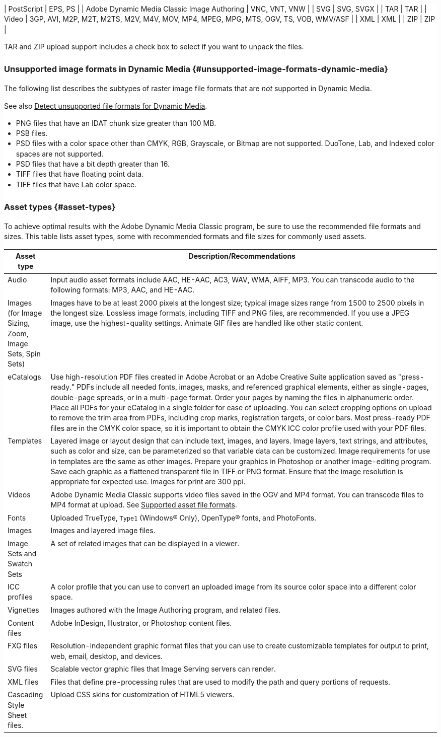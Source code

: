 | PostScript | EPS, PS |
| Adobe Dynamic Media Classic Image Authoring | VNC, VNT, VNW |
| SVG | SVG, SVGX |
| TAR | TAR |
| Video | 3GP, AVI, M2P, M2T, M2TS, M2V, M4V, MOV, MP4, MPEG, MPG, MTS, OGV, TS, VOB, WMV/ASF |
| XML | XML |
| ZIP | ZIP |

TAR and ZIP upload support includes a check box to select if you want to unpack the files.

### Unsupported image formats in Dynamic Media {#unsupported-image-formats-dynamic-media}

The following list describes the subtypes of raster image file formats that are *not* supported in Dynamic Media.

See also [Detect unsupported file formats for Dynamic Media](https://helpx.adobe.com/experience-manager/kb/detect-unsupported-assets-for-dynamic-media.html).

* PNG files that have an IDAT chunk size greater than 100 MB.
* PSB files.
* PSD files with a color space other than CMYK, RGB, Grayscale, or Bitmap are not supported. DuoTone, Lab, and Indexed color spaces are not supported.
* PSD files that have a bit depth greater than 16.
* TIFF files that have floating point data.
* TIFF files that have Lab color space.

### Asset types {#asset-types}

To achieve optimal results with the Adobe Dynamic Media Classic program, be sure to use the recommended file formats and sizes. This table lists asset types, some with recommended formats and file sizes for commonly used assets.

| Asset type | Description/Recommendations |
| --- | --- |
| Audio | Input audio asset formats include AAC, HE-AAC, AC3, WAV, WMA, AIFF, MP3. You can transcode audio to the following formats: MP3, AAC, and HE-AAC. |
| Images (for Image Sizing, Zoom, Image Sets, Spin Sets) | Images have to be at least 2000 pixels at the longest size; typical image sizes range from 1500 to 2500 pixels in the longest size. Lossless image formats, including TIFF and PNG files, are recommended. If you use a JPEG image, use the highest-quality settings. Animate GIF files are handled like other static content. |
| eCatalogs | Use high-resolution PDF files created in Adobe Acrobat or an Adobe Creative Suite application saved as "press-ready." PDFs include all needed fonts, images, masks, and referenced graphical elements, either as single-pages, double-page spreads, or in a multi-page format. Order your pages by naming the files in alphanumeric order. Place all PDFs for your eCatalog in a single folder for ease of uploading. You can select cropping options on upload to remove the trim area from PDFs, including crop marks, registration targets, or color bars. Most press-ready PDF files are in the CMYK color space, so it is important to obtain the CMYK ICC color profile used with your PDF files. |
| Templates | Layered image or layout design that can include text, images, and layers. Image layers, text strings, and attributes, such as color and size, can be parameterized so that variable data can be customized. Image requirements for use in templates are the same as other images. Prepare your graphics in Photoshop or another image-editing program. Save each graphic as a flattened transparent file in TIFF or PNG format. Ensure that the image resolution is appropriate for expected use. Images for print are 300 ppi.|
| Videos | Adobe Dynamic Media Classic supports video files saved in the OGV and MP4 format. You can transcode files to MP4 format at upload. See [Supported asset file formats](#supported-static-file-formats). |
| Fonts | Uploaded TrueType, `Type1` (Windows&reg; Only), OpenType&reg; fonts, and PhotoFonts. |
| Images | Images and layered image files. |
| Image Sets and Swatch Sets | A set of related images that can be displayed in a viewer. |
| ICC profiles | A color profile that you can use to convert an uploaded image from its source color space into a different color space.|
| Vignettes | Images authored with the Image Authoring program, and related files. |
| Content files | Adobe InDesign, Illustrator, or Photoshop content files. |
| FXG files | Resolution-independent graphic format files that you can use to create customizable templates for output to print, web, email, desktop, and devices. |
| SVG files | Scalable vector graphic files that Image Serving servers can render. |
| XML files | Files that define pre-processing rules that are used to modify the path and query portions of requests. |
| Cascading Style Sheet files.| Upload CSS skins for customization of HTML5 viewers. |